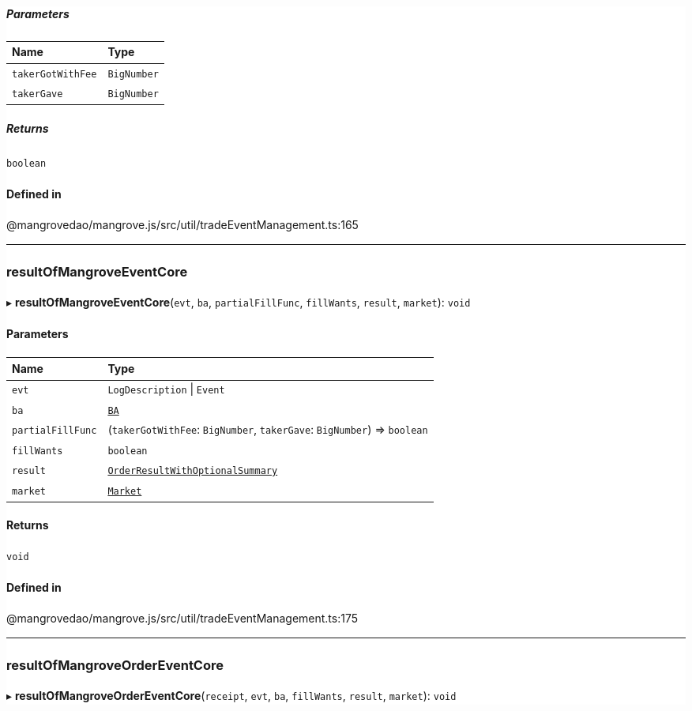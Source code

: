 ##### Parameters

| Name | Type |
| :------ | :------ |
| `takerGotWithFee` | `BigNumber` |
| `takerGave` | `BigNumber` |

##### Returns

`boolean`

#### Defined in

@mangrovedao/mangrove.js/src/util/tradeEventManagement.ts:165

___

### <a id="resultofmangroveeventcore" name="resultofmangroveeventcore"></a> resultOfMangroveEventCore

▸ **resultOfMangroveEventCore**(`evt`, `ba`, `partialFillFunc`, `fillWants`, `result`, `market`): `void`

#### Parameters

| Name | Type |
| :------ | :------ |
| `evt` | `LogDescription` \| `Event` |
| `ba` | [`BA`](../namespaces/Market-1.md#ba) |
| `partialFillFunc` | (`takerGotWithFee`: `BigNumber`, `takerGave`: `BigNumber`) => `boolean` |
| `fillWants` | `boolean` |
| `result` | [`OrderResultWithOptionalSummary`](../modules.md#orderresultwithoptionalsummary) |
| `market` | [`Market`](Market.md) |

#### Returns

`void`

#### Defined in

@mangrovedao/mangrove.js/src/util/tradeEventManagement.ts:175

___

### <a id="resultofmangroveordereventcore" name="resultofmangroveordereventcore"></a> resultOfMangroveOrderEventCore

▸ **resultOfMangroveOrderEventCore**(`receipt`, `evt`, `ba`, `fillWants`, `result`, `market`): `void`
